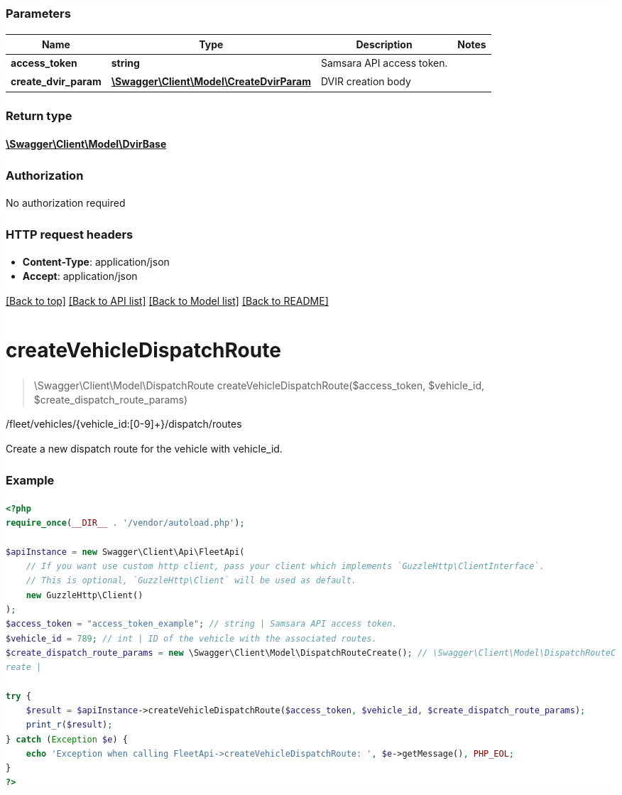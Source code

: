 ### Parameters

Name | Type | Description  | Notes
------------- | ------------- | ------------- | -------------
 **access_token** | **string**| Samsara API access token. |
 **create_dvir_param** | [**\Swagger\Client\Model\CreateDvirParam**](../Model/CreateDvirParam.md)| DVIR creation body |

### Return type

[**\Swagger\Client\Model\DvirBase**](../Model/DvirBase.md)

### Authorization

No authorization required

### HTTP request headers

 - **Content-Type**: application/json
 - **Accept**: application/json

[[Back to top]](#) [[Back to API list]](../../README.md#documentation-for-api-endpoints) [[Back to Model list]](../../README.md#documentation-for-models) [[Back to README]](../../README.md)

# **createVehicleDispatchRoute**
> \Swagger\Client\Model\DispatchRoute createVehicleDispatchRoute($access_token, $vehicle_id, $create_dispatch_route_params)

/fleet/vehicles/{vehicle_id:[0-9]+}/dispatch/routes

Create a new dispatch route for the vehicle with vehicle_id.

### Example
```php
<?php
require_once(__DIR__ . '/vendor/autoload.php');

$apiInstance = new Swagger\Client\Api\FleetApi(
    // If you want use custom http client, pass your client which implements `GuzzleHttp\ClientInterface`.
    // This is optional, `GuzzleHttp\Client` will be used as default.
    new GuzzleHttp\Client()
);
$access_token = "access_token_example"; // string | Samsara API access token.
$vehicle_id = 789; // int | ID of the vehicle with the associated routes.
$create_dispatch_route_params = new \Swagger\Client\Model\DispatchRouteCreate(); // \Swagger\Client\Model\DispatchRouteCreate | 

try {
    $result = $apiInstance->createVehicleDispatchRoute($access_token, $vehicle_id, $create_dispatch_route_params);
    print_r($result);
} catch (Exception $e) {
    echo 'Exception when calling FleetApi->createVehicleDispatchRoute: ', $e->getMessage(), PHP_EOL;
}
?>
```
